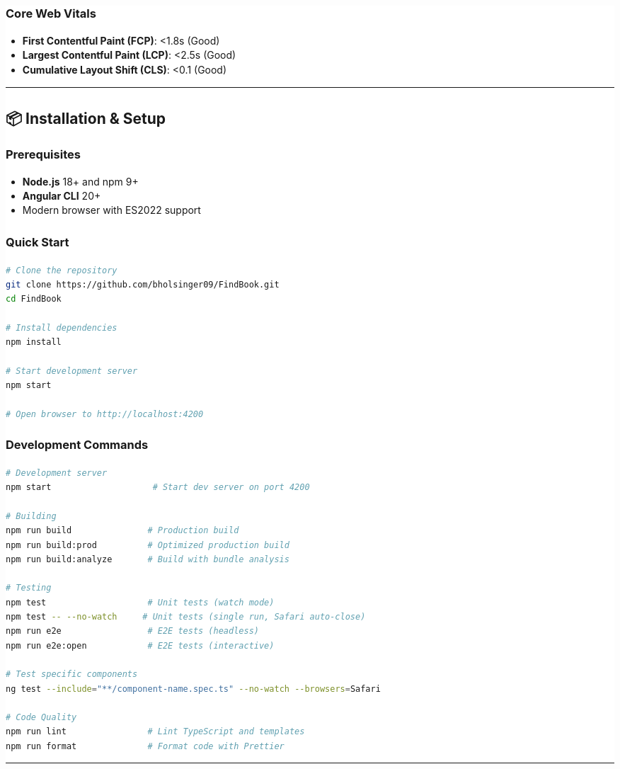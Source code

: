 ### Core Web Vitals
- **First Contentful Paint (FCP)**: <1.8s (Good)
- **Largest Contentful Paint (LCP)**: <2.5s (Good)
- **Cumulative Layout Shift (CLS)**: <0.1 (Good)

---

## 📦 Installation & Setup

### Prerequisites
- **Node.js** 18+ and npm 9+
- **Angular CLI** 20+
- Modern browser with ES2022 support

### Quick Start

```bash
# Clone the repository
git clone https://github.com/bholsinger09/FindBook.git
cd FindBook

# Install dependencies
npm install

# Start development server
npm start

# Open browser to http://localhost:4200
```

### Development Commands

```bash
# Development server
npm start                    # Start dev server on port 4200

# Building
npm run build               # Production build
npm run build:prod          # Optimized production build  
npm run build:analyze       # Build with bundle analysis

# Testing
npm test                    # Unit tests (watch mode)
npm test -- --no-watch     # Unit tests (single run, Safari auto-close)
npm run e2e                 # E2E tests (headless)
npm run e2e:open            # E2E tests (interactive)

# Test specific components
ng test --include="**/component-name.spec.ts" --no-watch --browsers=Safari

# Code Quality
npm run lint                # Lint TypeScript and templates
npm run format              # Format code with Prettier
```

---